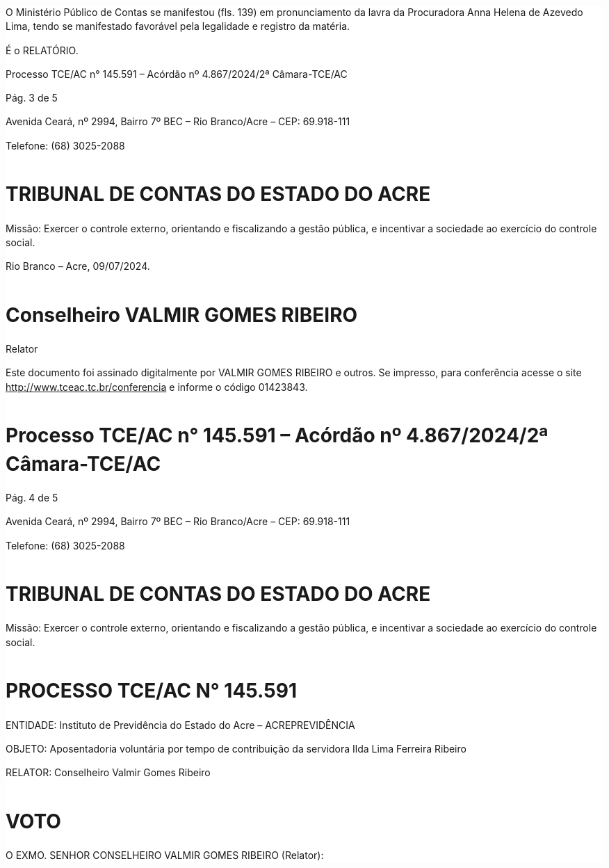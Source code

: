 O Ministério Público de Contas se manifestou (fls. 139) em pronunciamento da lavra da Procuradora Anna Helena de Azevedo Lima, tendo se manifestado favorável pela legalidade e registro da matéria.

É o RELATÓRIO.

Processo TCE/AC n° 145.591 – Acórdão nº 4.867/2024/2ª Câmara-TCE/AC

Pág. 3 de 5

Avenida Ceará, nº 2994, Bairro 7º BEC – Rio Branco/Acre – CEP: 69.918-111

Telefone: (68) 3025-2088

# TRIBUNAL DE CONTAS DO ESTADO DO ACRE

Missão: Exercer o controle externo, orientando e fiscalizando a gestão pública, e incentivar a sociedade ao exercício do controle social.

Rio Branco – Acre, 09/07/2024.

# Conselheiro VALMIR GOMES RIBEIRO

Relator

Este documento foi assinado digitalmente por VALMIR GOMES RIBEIRO e outros. Se impresso, para conferência acesse o site http://www.tceac.tc.br/conferencia e informe o código 01423843.

# Processo TCE/AC n° 145.591 – Acórdão nº 4.867/2024/2ª Câmara-TCE/AC

Pág. 4 de 5

Avenida Ceará, nº 2994, Bairro 7º BEC – Rio Branco/Acre – CEP: 69.918-111

Telefone: (68) 3025-2088

# TRIBUNAL DE CONTAS DO ESTADO DO ACRE

Missão: Exercer o controle externo, orientando e fiscalizando a gestão pública, e incentivar a sociedade ao exercício do controle social.

# PROCESSO TCE/AC N° 145.591

ENTIDADE: Instituto de Previdência do Estado do Acre – ACREPREVIDÊNCIA

OBJETO: Aposentadoria voluntária por tempo de contribuição da servidora Ilda Lima Ferreira Ribeiro

RELATOR: Conselheiro Valmir Gomes Ribeiro

# VOTO

O EXMO. SENHOR CONSELHEIRO VALMIR GOMES RIBEIRO (Relator):
